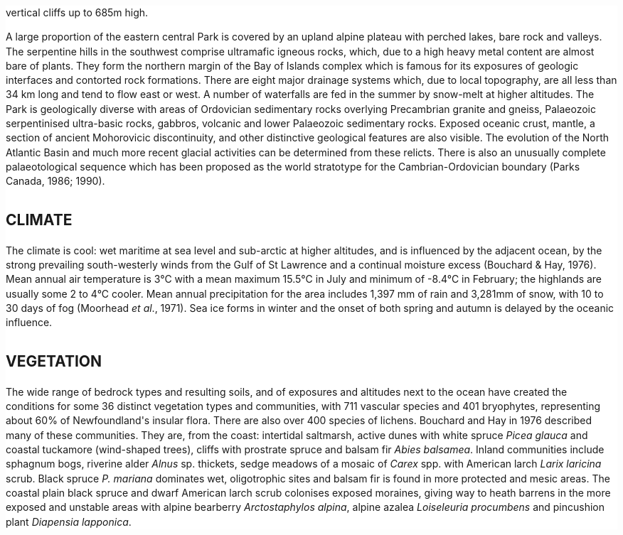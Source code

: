 vertical cliffs up to 685m high.

A large proportion of the eastern central Park is covered by an upland
alpine plateau with perched lakes, bare rock and valleys. The serpentine
hills in the southwest comprise ultramafic igneous rocks, which, due to
a high heavy metal content are almost bare of plants. They form the
northern margin of the Bay of Islands complex which is famous for its
exposures of geologic interfaces and contorted rock formations. There
are eight major drainage systems which, due to local topography, are all
less than 34 km long and tend to flow east or west. A number of
waterfalls are fed in the summer by snow-melt at higher altitudes. The
Park is geologically diverse with areas of Ordovician sedimentary rocks
overlying Precambrian granite and gneiss, Palaeozoic serpentinised
ultra-basic rocks, gabbros, volcanic and lower Palaeozoic sedimentary
rocks. Exposed oceanic crust, mantle, a section of ancient Mohorovicic
discontinuity, and other distinctive geological features are also
visible. The evolution of the North Atlantic Basin and much more recent
glacial activities can be determined from these relicts. There is also
an unusually complete palaeotological sequence which has been proposed
as the world stratotype for the Cambrian-Ordovician boundary (Parks
Canada, 1986; 1990).

CLIMATE
-------

The climate is cool: wet maritime at sea level and sub-arctic at higher
altitudes, and is influenced by the adjacent ocean, by the strong
prevailing south-westerly winds from the Gulf of St Lawrence and a
continual moisture excess (Bouchard & Hay, 1976). Mean annual air
temperature is 3°C with a mean maximum 15.5°C in July and minimum
of -8.4°C in February; the highlands are usually some 2 to 4°C cooler.
Mean annual precipitation for the area includes 1,397 mm of rain and
3,281mm of snow, with 10 to 30 days of fog (Moorhead *et* *al*., 1971).
Sea ice forms in winter and the onset of both spring and autumn is
delayed by the oceanic influence.

VEGETATION
----------

The wide range of bedrock types and resulting soils, and of exposures
and altitudes next to the ocean have created the conditions for some 36
distinct vegetation types and communities, with 711 vascular species and
401 bryophytes, representing about 60% of Newfoundland's insular flora.
There are also over 400 species of lichens. Bouchard and Hay in 1976
described many of these communities. They are, from the coast:
intertidal saltmarsh, active dunes with white spruce *Picea glauca* and
coastal tuckamore (wind-shaped trees), cliffs with prostrate spruce and
balsam fir *Abies balsamea*. Inland communities include sphagnum bogs,
riverine alder *Alnus* sp. thickets, sedge meadows of a mosaic of
*Carex* spp. with American larch *Larix laricina* scrub. Black spruce
*P. mariana* dominates wet, oligotrophic sites and balsam fir is found
in more protected and mesic areas. The coastal plain black spruce and
dwarf American larch scrub colonises exposed moraines, giving way to
heath barrens in the more exposed and unstable areas with alpine
bearberry *Arctostaphylos alpina*, alpine azalea *Loiseleuria
procumbens* and pincushion plant *Diapensia lapponica*.

